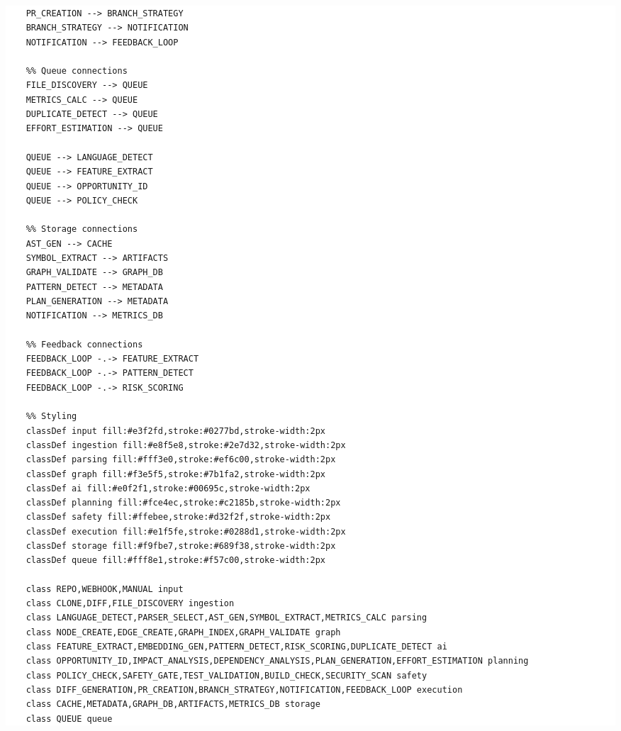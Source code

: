 ```mermaid
    PR_CREATION --> BRANCH_STRATEGY
    BRANCH_STRATEGY --> NOTIFICATION
    NOTIFICATION --> FEEDBACK_LOOP
    
    %% Queue connections
    FILE_DISCOVERY --> QUEUE
    METRICS_CALC --> QUEUE
    DUPLICATE_DETECT --> QUEUE
    EFFORT_ESTIMATION --> QUEUE
    
    QUEUE --> LANGUAGE_DETECT
    QUEUE --> FEATURE_EXTRACT
    QUEUE --> OPPORTUNITY_ID
    QUEUE --> POLICY_CHECK
    
    %% Storage connections
    AST_GEN --> CACHE
    SYMBOL_EXTRACT --> ARTIFACTS
    GRAPH_VALIDATE --> GRAPH_DB
    PATTERN_DETECT --> METADATA
    PLAN_GENERATION --> METADATA
    NOTIFICATION --> METRICS_DB
    
    %% Feedback connections
    FEEDBACK_LOOP -.-> FEATURE_EXTRACT
    FEEDBACK_LOOP -.-> PATTERN_DETECT
    FEEDBACK_LOOP -.-> RISK_SCORING
    
    %% Styling
    classDef input fill:#e3f2fd,stroke:#0277bd,stroke-width:2px
    classDef ingestion fill:#e8f5e8,stroke:#2e7d32,stroke-width:2px
    classDef parsing fill:#fff3e0,stroke:#ef6c00,stroke-width:2px
    classDef graph fill:#f3e5f5,stroke:#7b1fa2,stroke-width:2px
    classDef ai fill:#e0f2f1,stroke:#00695c,stroke-width:2px
    classDef planning fill:#fce4ec,stroke:#c2185b,stroke-width:2px
    classDef safety fill:#ffebee,stroke:#d32f2f,stroke-width:2px
    classDef execution fill:#e1f5fe,stroke:#0288d1,stroke-width:2px
    classDef storage fill:#f9fbe7,stroke:#689f38,stroke-width:2px
    classDef queue fill:#fff8e1,stroke:#f57c00,stroke-width:2px
    
    class REPO,WEBHOOK,MANUAL input
    class CLONE,DIFF,FILE_DISCOVERY ingestion
    class LANGUAGE_DETECT,PARSER_SELECT,AST_GEN,SYMBOL_EXTRACT,METRICS_CALC parsing
    class NODE_CREATE,EDGE_CREATE,GRAPH_INDEX,GRAPH_VALIDATE graph
    class FEATURE_EXTRACT,EMBEDDING_GEN,PATTERN_DETECT,RISK_SCORING,DUPLICATE_DETECT ai
    class OPPORTUNITY_ID,IMPACT_ANALYSIS,DEPENDENCY_ANALYSIS,PLAN_GENERATION,EFFORT_ESTIMATION planning
    class POLICY_CHECK,SAFETY_GATE,TEST_VALIDATION,BUILD_CHECK,SECURITY_SCAN safety
    class DIFF_GENERATION,PR_CREATION,BRANCH_STRATEGY,NOTIFICATION,FEEDBACK_LOOP execution
    class CACHE,METADATA,GRAPH_DB,ARTIFACTS,METRICS_DB storage
    class QUEUE queue
```

